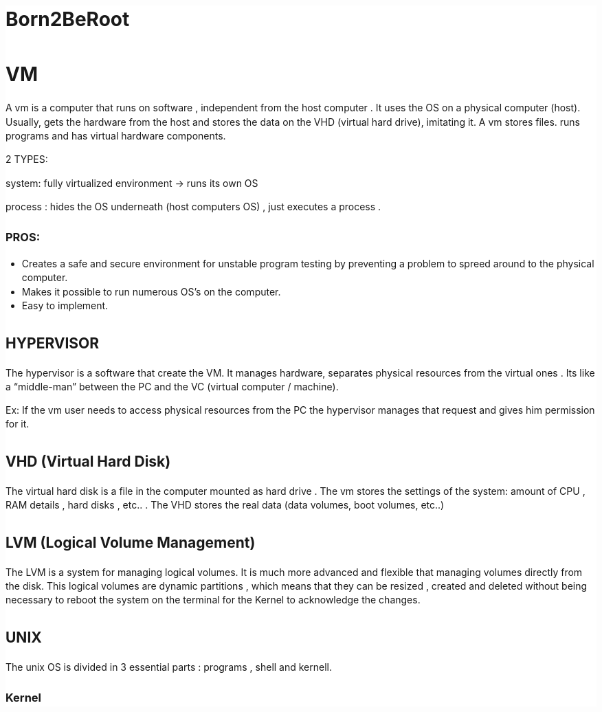 # Born2BeRoot

# VM

A vm is a computer that runs on software , independent from the host computer . It uses the OS on a physical computer (host). Usually, gets the hardware from the host and stores the data on the VHD (virtual hard drive), imitating it.  A vm stores files. runs programs and has virtual hardware components.

2 TYPES:

system:  fully virtualized environment → runs its own OS

process : hides the OS underneath (host computers OS) , just executes a process .

### PROS:

- Creates a safe and secure environment for unstable program testing by preventing a problem to spreed around to the physical computer.
- Makes it possible to run numerous OS’s on the computer.
- Easy to implement.

## HYPERVISOR

The hypervisor is a software that create the VM. It manages hardware, separates physical resources from the virtual ones . Its like a “middle-man” between the PC and the VC (virtual computer / machine). 

Ex: If the vm user needs to access physical resources from the PC the hypervisor manages that request and gives him permission for it.

## VHD (Virtual Hard Disk)

The virtual hard disk is a file in the computer mounted as hard drive . The vm stores the settings of the system: amount of CPU , RAM details , hard disks , etc.. . The VHD stores the real data (data volumes, boot volumes, etc..)

## LVM (Logical Volume Management)

The LVM is a system for managing logical volumes. It is much more advanced and flexible that managing volumes directly from the disk. This logical volumes are dynamic partitions , which means that they can be resized , created and deleted without being necessary to reboot the system on the terminal for the Kernel to acknowledge the changes.

## UNIX

The unix OS is divided in 3 essential parts : programs , shell and kernell.

### Kernel
